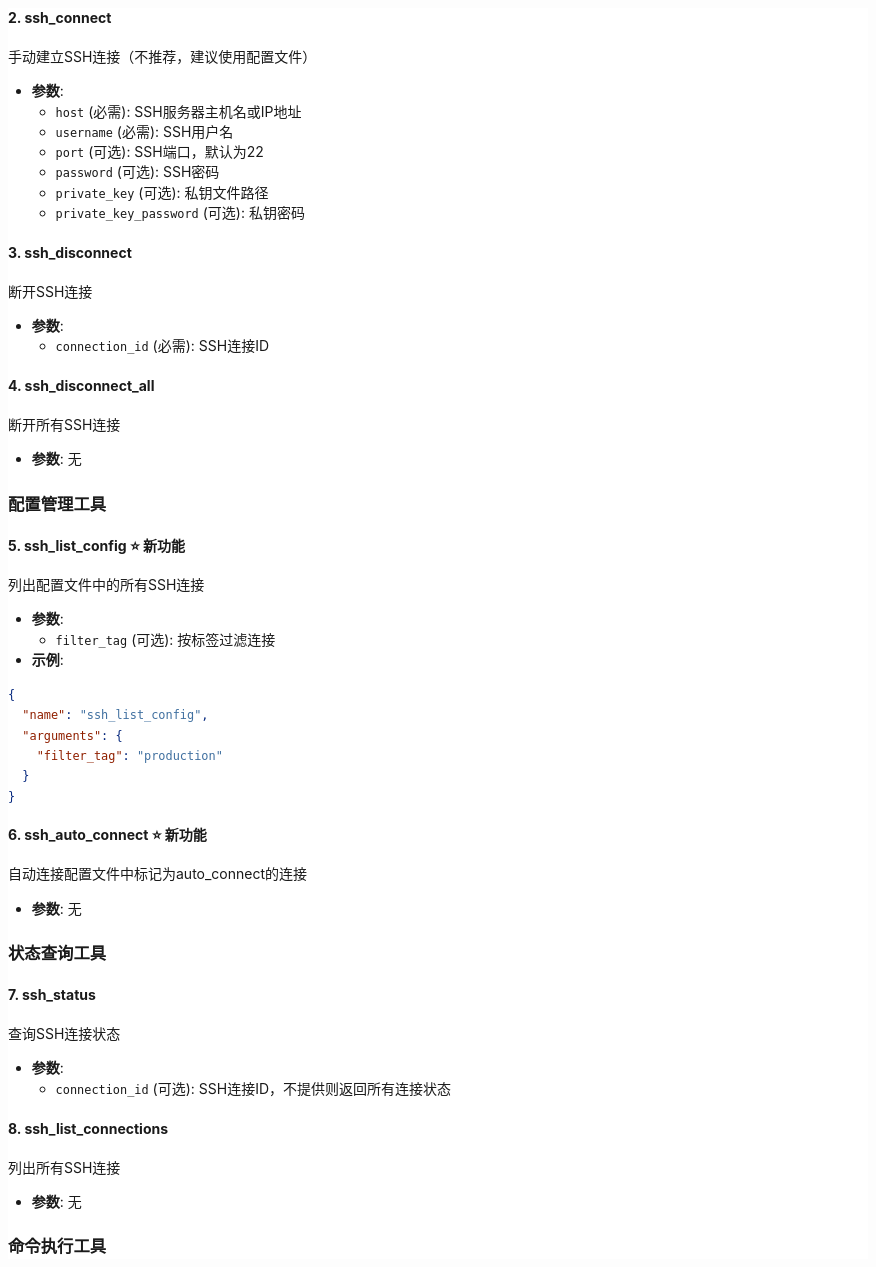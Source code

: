 #### 2. ssh_connect
手动建立SSH连接（不推荐，建议使用配置文件）
- **参数**:
  - `host` (必需): SSH服务器主机名或IP地址
  - `username` (必需): SSH用户名
  - `port` (可选): SSH端口，默认为22
  - `password` (可选): SSH密码
  - `private_key` (可选): 私钥文件路径
  - `private_key_password` (可选): 私钥密码

#### 3. ssh_disconnect
断开SSH连接
- **参数**:
  - `connection_id` (必需): SSH连接ID

#### 4. ssh_disconnect_all
断开所有SSH连接
- **参数**: 无

### 配置管理工具

#### 5. ssh_list_config ⭐ 新功能
列出配置文件中的所有SSH连接
- **参数**:
  - `filter_tag` (可选): 按标签过滤连接
- **示例**:
```json
{
  "name": "ssh_list_config",
  "arguments": {
    "filter_tag": "production"
  }
}
```

#### 6. ssh_auto_connect ⭐ 新功能
自动连接配置文件中标记为auto_connect的连接
- **参数**: 无

### 状态查询工具

#### 7. ssh_status
查询SSH连接状态
- **参数**:
  - `connection_id` (可选): SSH连接ID，不提供则返回所有连接状态

#### 8. ssh_list_connections
列出所有SSH连接
- **参数**: 无

### 命令执行工具
